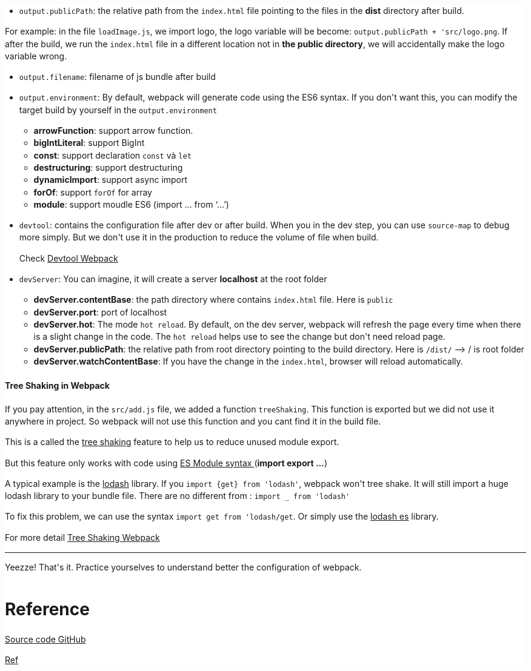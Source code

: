   - `output.publicPath`: the relative path from the `index.html` file pointing to the files in the **dist** directory after build. 
  
  For example: in the file `loadImage.js`, we import logo, the logo variable will be become: `output.publicPath + 'src/logo.png`. If after the build, we run the `index.html` file in a different location not in **the public directory**, we will accidentally make the logo variable wrong.
  - `output.filename`: filename of js bundle after build
  - `output.environment`: By default, webpack will generate code using the ES6 syntax. If you don't want this, you can modify the target build by yourself in the `output.environment`
    - **arrowFunction**: support arrow function.
    - **bigIntLiteral**: support BigInt
    - **const**: support declaration `const` và `let`
    - **destructuring**: support destructuring
    - **dynamicImport**: support async import
    - **forOf**: support `forOf` for array
    - **module**: support moudle ES6 (import … from ‘…’)


- `devtool`: contains the configuration file after dev or after build. When you in the dev step, you can use `source-map` to debug more simply. But we don't use it in the production to reduce the volume of file when build.

  Check [Devtool Webpack](https://webpack.js.org/configuration/devtool/)
- `devServer`: You can imagine, it will create a server **localhost** at the root folder
  - **devServer.contentBase**: the path directory where contains `index.html` file. Here is `public`
  - **devServer.port**: port of localhost
  - **devServer.hot**: The mode `hot reload`. By default, on the dev server, webpack will refresh the page every time when there is a slight change in the code. The `hot reload` helps use to see the change but don't need reload page.
  - **devServer.publicPath**: the relative path from root directory pointing to the build directory. Here is `/dist/` --> / is root folder
  - **devServer.watchContentBase**: If you have the change in the `index.html`, browser will reload automatically.
  

#### Tree Shaking in Webpack

If you pay attention, in the `src/add.js` file, we added a function `treeShaking`. This function is exported but we did not use it anywhere in project. So webpack will not use this function and you cant find it in the build file.

This is a called the [tree shaking](https://webpack.js.org/guides/tree-shaking/) feature to help us to reduce unused module export.

But this feature only works with code using [ES Module syntax ](https://developer.mozilla.org/en-US/docs/Web/JavaScript/Guide/Modules) (**import export ...**)

A typical example is the [lodash](https://lodash.com/) library. If you `import {get} from 'lodash'`, webpack won't tree shake. It will still import a huge lodash library to your bundle file. There are no different from : `import _ from 'lodash'`

To fix this problem, we can use the syntax `import get from 'lodash/get`. Or simply use the [lodash es](https://www.npmjs.com/package/lodash-es) library.


For more detail [Tree Shaking Webpack](https://webpack.js.org/guides/tree-shaking/)

---
Yeezze! That's it. Practice yourselves to understand better the configuration of webpack.

# Reference

[Source code GitHub](https://github.com/tienduy-nguyen/webpack/tree/master/webpack-basic)

[Ref](https://xdevclass.com/webpack-sieu-toc-cau-hinh-dev-server-babel-loader-style-loader-file-loader/)